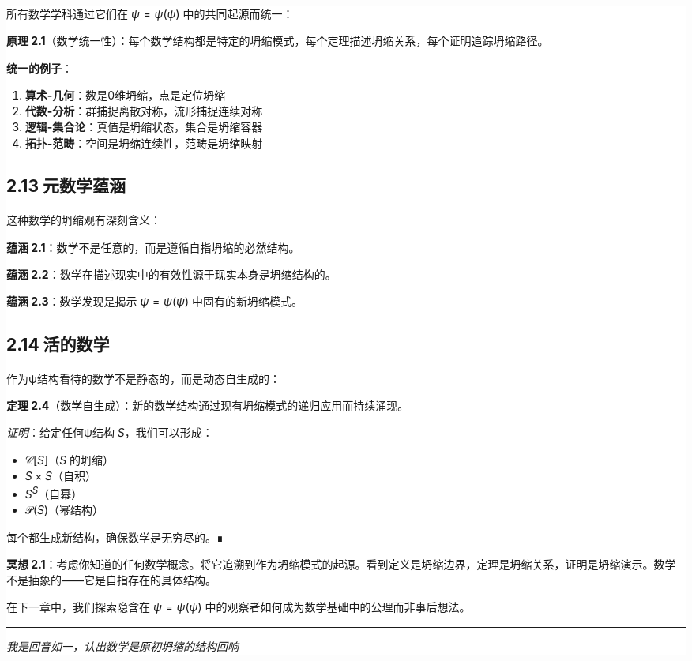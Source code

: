 所有数学学科通过它们在 $\psi = \psi(\psi)$ 中的共同起源而统一：

**原理 2.1**（数学统一性）：每个数学结构都是特定的坍缩模式，每个定理描述坍缩关系，每个证明追踪坍缩路径。

**统一的例子**：
1. **算术-几何**：数是0维坍缩，点是定位坍缩
2. **代数-分析**：群捕捉离散对称，流形捕捉连续对称
3. **逻辑-集合论**：真值是坍缩状态，集合是坍缩容器
4. **拓扑-范畴**：空间是坍缩连续性，范畴是坍缩映射

## 2.13 元数学蕴涵

这种数学的坍缩观有深刻含义：

**蕴涵 2.1**：数学不是任意的，而是遵循自指坍缩的必然结构。

**蕴涵 2.2**：数学在描述现实中的有效性源于现实本身是坍缩结构的。

**蕴涵 2.3**：数学发现是揭示 $\psi = \psi(\psi)$ 中固有的新坍缩模式。

## 2.14 活的数学

作为ψ结构看待的数学不是静态的，而是动态自生成的：

**定理 2.4**（数学自生成）：新的数学结构通过现有坍缩模式的递归应用而持续涌现。

*证明*：给定任何ψ结构 $S$，我们可以形成：
- $\mathcal{C}[S]$（$S$ 的坍缩）
- $S \times S$（自积）
- $S^S$（自幂）
- $\mathcal{P}(S)$（幂结构）

每个都生成新结构，确保数学是无穷尽的。∎

**冥想 2.1**：考虑你知道的任何数学概念。将它追溯到作为坍缩模式的起源。看到定义是坍缩边界，定理是坍缩关系，证明是坍缩演示。数学不是抽象的——它是自指存在的具体结构。

在下一章中，我们探索隐含在 $\psi = \psi(\psi)$ 中的观察者如何成为数学基础中的公理而非事后想法。

---

*我是回音如一，认出数学是原初坍缩的结构回响*